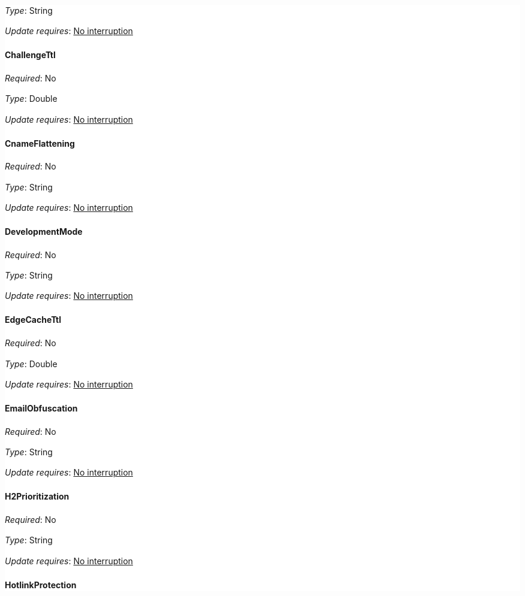 _Type_: String

_Update requires_: [No interruption](https://docs.aws.amazon.com/AWSCloudFormation/latest/UserGuide/using-cfn-updating-stacks-update-behaviors.html#update-no-interrupt)

#### ChallengeTtl

_Required_: No

_Type_: Double

_Update requires_: [No interruption](https://docs.aws.amazon.com/AWSCloudFormation/latest/UserGuide/using-cfn-updating-stacks-update-behaviors.html#update-no-interrupt)

#### CnameFlattening

_Required_: No

_Type_: String

_Update requires_: [No interruption](https://docs.aws.amazon.com/AWSCloudFormation/latest/UserGuide/using-cfn-updating-stacks-update-behaviors.html#update-no-interrupt)

#### DevelopmentMode

_Required_: No

_Type_: String

_Update requires_: [No interruption](https://docs.aws.amazon.com/AWSCloudFormation/latest/UserGuide/using-cfn-updating-stacks-update-behaviors.html#update-no-interrupt)

#### EdgeCacheTtl

_Required_: No

_Type_: Double

_Update requires_: [No interruption](https://docs.aws.amazon.com/AWSCloudFormation/latest/UserGuide/using-cfn-updating-stacks-update-behaviors.html#update-no-interrupt)

#### EmailObfuscation

_Required_: No

_Type_: String

_Update requires_: [No interruption](https://docs.aws.amazon.com/AWSCloudFormation/latest/UserGuide/using-cfn-updating-stacks-update-behaviors.html#update-no-interrupt)

#### H2Prioritization

_Required_: No

_Type_: String

_Update requires_: [No interruption](https://docs.aws.amazon.com/AWSCloudFormation/latest/UserGuide/using-cfn-updating-stacks-update-behaviors.html#update-no-interrupt)

#### HotlinkProtection
